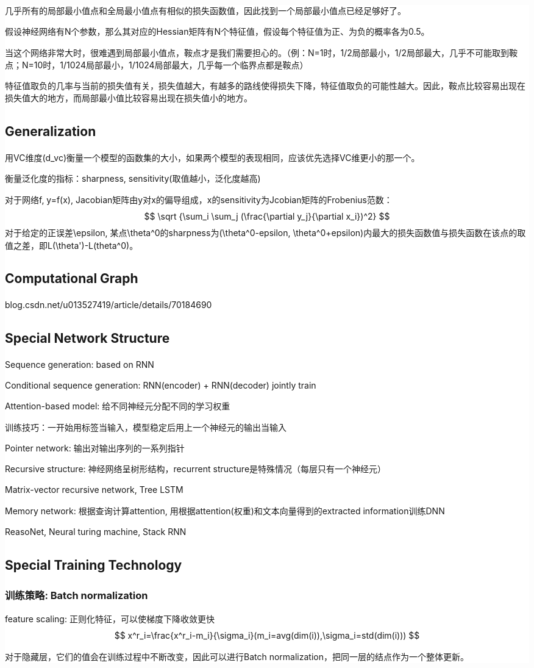 几乎所有的局部最小值点和全局最小值点有相似的损失函数值，因此找到一个局部最小值点已经足够好了。

假设神经网络有N个参数，那么其对应的Hessian矩阵有N个特征值，假设每个特征值为正、为负的概率各为0.5。

当这个网络非常大时，很难遇到局部最小值点，鞍点才是我们需要担心的。（例：N=1时，1/2局部最小，1/2局部最大，几乎不可能取到鞍点；N=10时，1/1024局部最小，1/1024局部最大，几乎每一个临界点都是鞍点）

特征值取负的几率与当前的损失值有关，损失值越大，有越多的路线使得损失下降，特征值取负的可能性越大。因此，鞍点比较容易出现在损失值大的地方，而局部最小值比较容易出现在损失值小的地方。

## Generalization

用VC维度(d_vc)衡量一个模型的函数集的大小，如果两个模型的表现相同，应该优先选择VC维更小的那一个。

衡量泛化度的指标：sharpness, sensitivity(取值越小，泛化度越高)

对于网络f, y=f(x), Jacobian矩阵由y对x的偏导组成，x的sensitivity为Jcobian矩阵的Frobenius范数：
$$
\sqrt {\sum_i \sum_j (\frac{\partial y_j}{\partial x_i})^2}
$$
对于给定的正误差\epsilon, 某点\theta^0的sharpness为(\theta^0-epsilon, \theta^0+epsilon)内最大的损失函数值与损失函数在该点的取值之差，即L(\theta')-L(theta^0)。

## Computational Graph

blog.csdn.net/u013527419/article/details/70184690

## Special Network Structure

Sequence generation: based on RNN

Conditional sequence generation: RNN(encoder) + RNN(decoder) jointly train

Attention-based model: 给不同神经元分配不同的学习权重

训练技巧：一开始用标签当输入，模型稳定后用上一个神经元的输出当输入

Pointer network: 输出对输出序列的一系列指针

Recursive structure: 神经网络呈树形结构，recurrent structure是特殊情况（每层只有一个神经元）

Matrix-vector recursive network, Tree LSTM

Memory network: 根据查询计算attention, 用根据attention(权重)和文本向量得到的extracted information训练DNN

ReasoNet, Neural turing machine, Stack RNN

## Special Training Technology

### 训练策略: Batch normalization

feature scaling: 正则化特征，可以使梯度下降收敛更快
$$
x^r_i=\frac{x^r_i-m_i}{\sigma_i}(m_i=avg(dim(i)),\sigma_i=std(dim(i)))
$$

对于隐藏层，它们的值会在训练过程中不断改变，因此可以进行Batch normalization，把同一层的结点作为一个整体更新。
